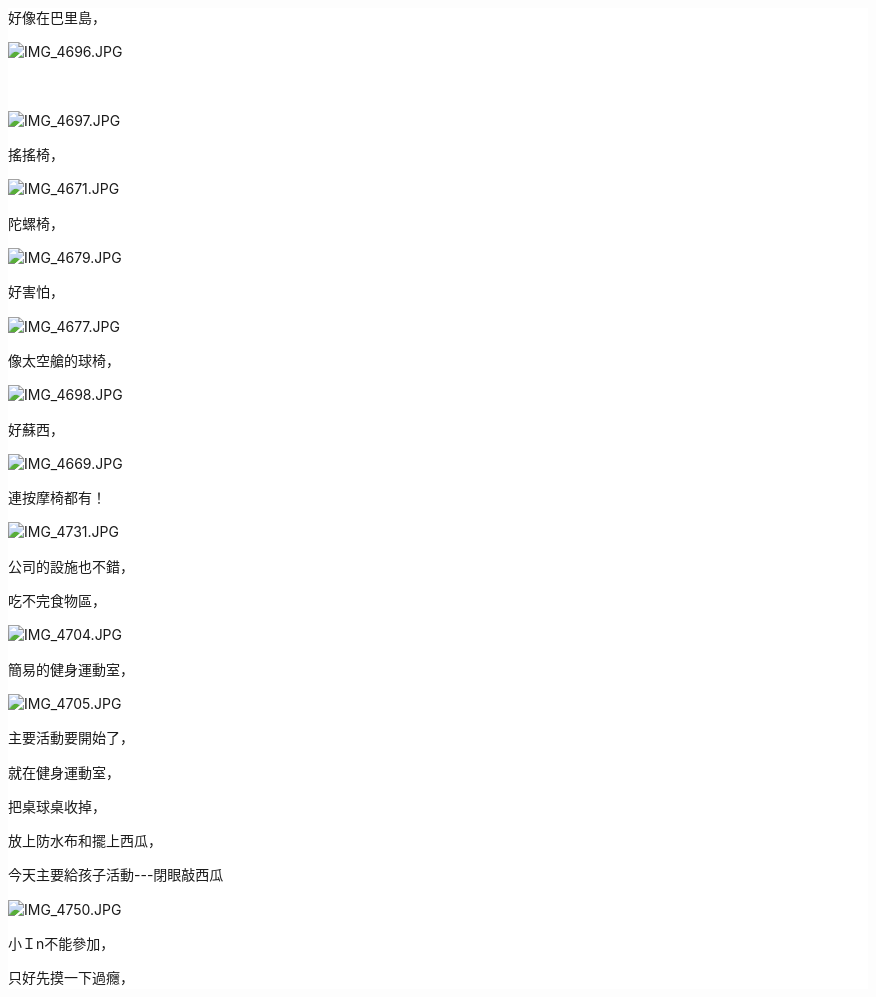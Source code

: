 <p>好像在巴里島，</p>

<p><img alt="IMG_4696.JPG" src="https://pic.pimg.tw/smlife543/1501813805-3060897587_n.jpg" title="IMG_4696.JPG"></p>

<p>&nbsp;</p>

<p><img alt="IMG_4697.JPG" src="https://pic.pimg.tw/smlife543/1501813813-3413632765_n.jpg" title="IMG_4697.JPG"></p>

<p>搖搖椅，</p>

<p><img alt="IMG_4671.JPG" src="https://pic.pimg.tw/smlife543/1501813727-2870676381_n.jpg" title="IMG_4671.JPG"></p>

<p>陀螺椅，</p>

<p><img alt="IMG_4679.JPG" src="https://pic.pimg.tw/smlife543/1501813735-2549833356_n.jpg" title="IMG_4679.JPG"></p>

<p>好害怕，</p>

<p><img alt="IMG_4677.JPG" src="https://pic.pimg.tw/smlife543/1501813745-2407249464_n.jpg" title="IMG_4677.JPG"></p>

<p>像太空艙的球椅，</p>

<p><img alt="IMG_4698.JPG" src="https://pic.pimg.tw/smlife543/1501813820-2578536314_n.jpg" title="IMG_4698.JPG"></p>

<p>好蘇西，</p>

<p><img alt="IMG_4669.JPG" src="https://pic.pimg.tw/smlife543/1501813719-2918390232_n.jpg" title="IMG_4669.JPG"></p>

<p>連按摩椅都有！</p>

<p><img alt="IMG_4731.JPG" src="https://pic.pimg.tw/smlife543/1501813939-606912609_n.jpg" title="IMG_4731.JPG"></p>

<p>公司的設施也不錯，</p>

<p>吃不完食物區，</p>

<p><img alt="IMG_4704.JPG" src="https://pic.pimg.tw/smlife543/1501813847-2453465668_n.jpg" title="IMG_4704.JPG"></p>

<p>簡易的健身運動室，</p>

<p><img alt="IMG_4705.JPG" src="https://pic.pimg.tw/smlife543/1501813854-2834929724_n.jpg" title="IMG_4705.JPG"></p>

<p>主要活動要開始了，</p>

<p>就在健身運動室，</p>

<p>把桌球桌收掉，</p>

<p>放上防水布和擺上西瓜，</p>

<p>今天主要給孩子活動---閉眼敲西瓜</p>

<p><img alt="IMG_4750.JPG" src="https://pic.pimg.tw/smlife543/1501813955-4197158832_n.jpg" title="IMG_4750.JPG"></p>

<p>小Ｉn不能參加，</p>

<p>只好先摸一下過癮，</p>
